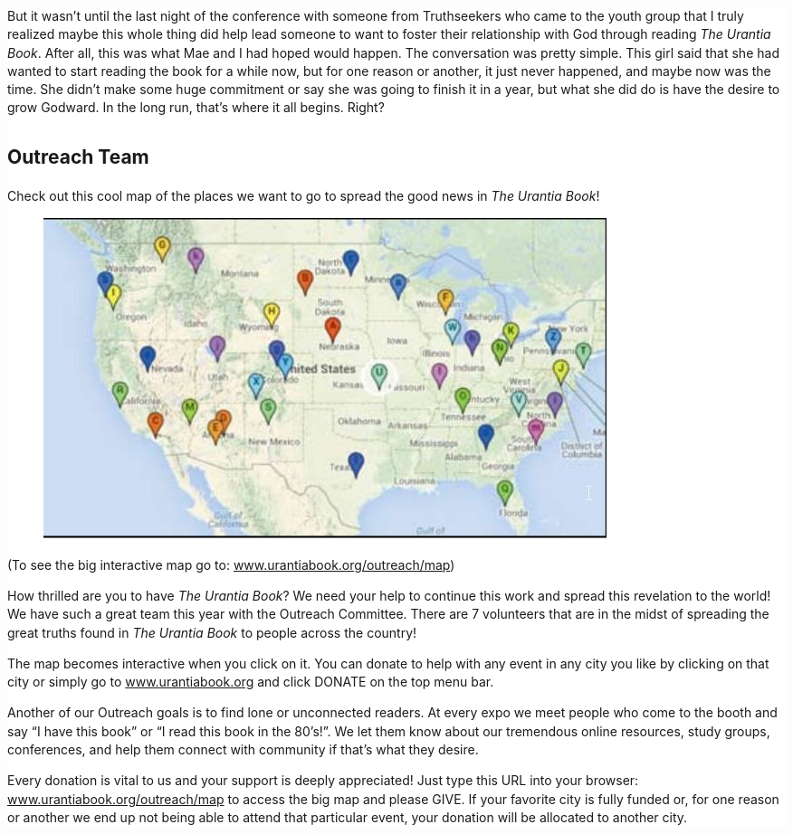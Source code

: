 But it wasn’t until the last night of the conference with someone from Truthseekers who came to the youth group that I truly realized maybe this whole thing did help lead someone to want to foster their relationship with God through reading _The Urantia Book_. After all, this was what Mae and I had hoped would happen. The conversation was pretty simple. This girl said that she had wanted to start reading the book for a while now, but for one reason or another, it just never happened, and maybe now was the time. She didn’t make some huge commitment or say she was going to finish it in a year, but what she did do is have the desire to grow Godward. In the long run, that’s where it all begins. Right?

## Outreach Team

Check out this cool map of the places we want to go to spread the good news in _The Urantia Book_!

<figure id="Figure_4" class="image urantiapedia image-style-align-right">
<img src="/image/article/The_Mighty_Messenger/2014_Winter/005843.jpg">
</figure>

(To see the big interactive map go to: www.urantiabook.org/outreach/map)

How thrilled are you to have _The Urantia Book_? We need your help to continue this work and spread this revelation to the world! We have such a great team this year with the Outreach Committee. There are 7 volunteers that are in the midst of spreading the great truths found in _The Urantia Book_ to people across the country!

The map becomes interactive when you click on it. You can donate to help with any event in any city you like by clicking on that city or simply go to www.urantiabook.org and click DONATE on the top menu bar.

Another of our Outreach goals is to find lone or unconnected readers. At every expo we meet people who come to the booth and say “I have this book” or “I read this book in the 80’s!”. We let them know about our tremendous online resources, study groups, conferences, and help them connect with community if that’s what they desire.

Every donation is vital to us and your support is deeply appreciated! Just type this URL into your browser: www.urantiabook.org/outreach/map to access the big map and please GIVE. If your favorite city is fully funded or, for one reason or another we end up not being able to attend that particular event, your donation will be allocated to another city.
